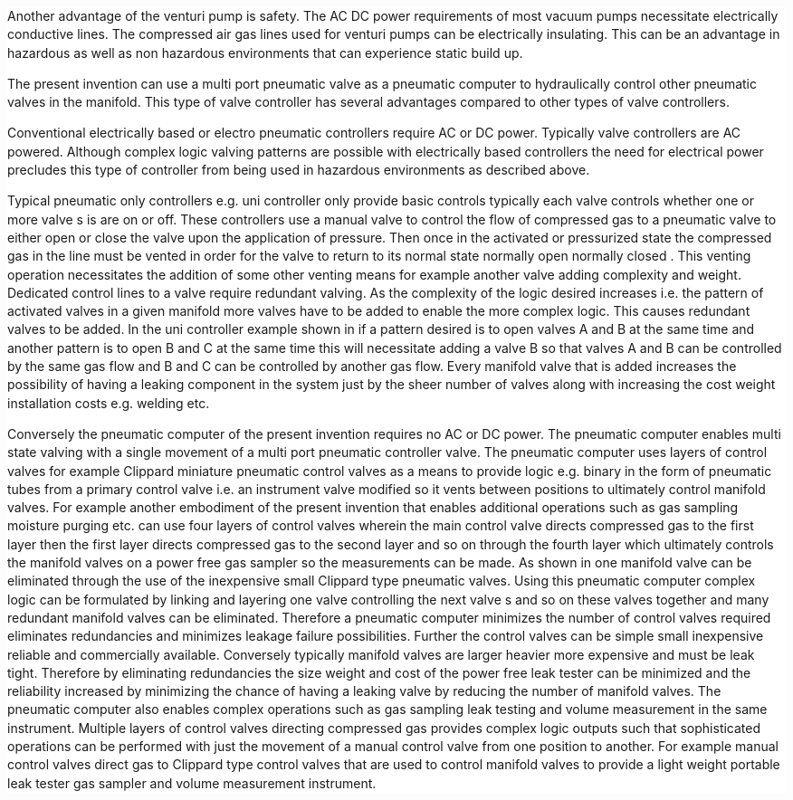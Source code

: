 Another advantage of the venturi pump is safety. The AC DC power requirements of most vacuum pumps necessitate electrically conductive lines. The compressed air gas lines used for venturi pumps can be electrically insulating. This can be an advantage in hazardous as well as non hazardous environments that can experience static build up.

The present invention can use a multi port pneumatic valve as a pneumatic computer to hydraulically control other pneumatic valves in the manifold. This type of valve controller has several advantages compared to other types of valve controllers.

Conventional electrically based or electro pneumatic controllers require AC or DC power. Typically valve controllers are AC powered. Although complex logic valving patterns are possible with electrically based controllers the need for electrical power precludes this type of controller from being used in hazardous environments as described above.

Typical pneumatic only controllers e.g. uni controller only provide basic controls typically each valve controls whether one or more valve s is are on or off. These controllers use a manual valve to control the flow of compressed gas to a pneumatic valve to either open or close the valve upon the application of pressure. Then once in the activated or pressurized state the compressed gas in the line must be vented in order for the valve to return to its normal state normally open normally closed . This venting operation necessitates the addition of some other venting means for example another valve adding complexity and weight. Dedicated control lines to a valve require redundant valving. As the complexity of the logic desired increases i.e. the pattern of activated valves in a given manifold more valves have to be added to enable the more complex logic. This causes redundant valves to be added. In the uni controller example shown in if a pattern desired is to open valves A and B at the same time and another pattern is to open B and C at the same time this will necessitate adding a valve B so that valves A and B can be controlled by the same gas flow and B and C can be controlled by another gas flow. Every manifold valve that is added increases the possibility of having a leaking component in the system just by the sheer number of valves along with increasing the cost weight installation costs e.g. welding etc.

Conversely the pneumatic computer of the present invention requires no AC or DC power. The pneumatic computer enables multi state valving with a single movement of a multi port pneumatic controller valve. The pneumatic computer uses layers of control valves for example Clippard miniature pneumatic control valves as a means to provide logic e.g. binary in the form of pneumatic tubes from a primary control valve i.e. an instrument valve modified so it vents between positions to ultimately control manifold valves. For example another embodiment of the present invention that enables additional operations such as gas sampling moisture purging etc. can use four layers of control valves wherein the main control valve directs compressed gas to the first layer then the first layer directs compressed gas to the second layer and so on through the fourth layer which ultimately controls the manifold valves on a power free gas sampler so the measurements can be made. As shown in one manifold valve can be eliminated through the use of the inexpensive small Clippard type pneumatic valves. Using this pneumatic computer complex logic can be formulated by linking and layering one valve controlling the next valve s and so on these valves together and many redundant manifold valves can be eliminated. Therefore a pneumatic computer minimizes the number of control valves required eliminates redundancies and minimizes leakage failure possibilities. Further the control valves can be simple small inexpensive reliable and commercially available. Conversely typically manifold valves are larger heavier more expensive and must be leak tight. Therefore by eliminating redundancies the size weight and cost of the power free leak tester can be minimized and the reliability increased by minimizing the chance of having a leaking valve by reducing the number of manifold valves. The pneumatic computer also enables complex operations such as gas sampling leak testing and volume measurement in the same instrument. Multiple layers of control valves directing compressed gas provides complex logic outputs such that sophisticated operations can be performed with just the movement of a manual control valve from one position to another. For example manual control valves direct gas to Clippard type control valves that are used to control manifold valves to provide a light weight portable leak tester gas sampler and volume measurement instrument.
